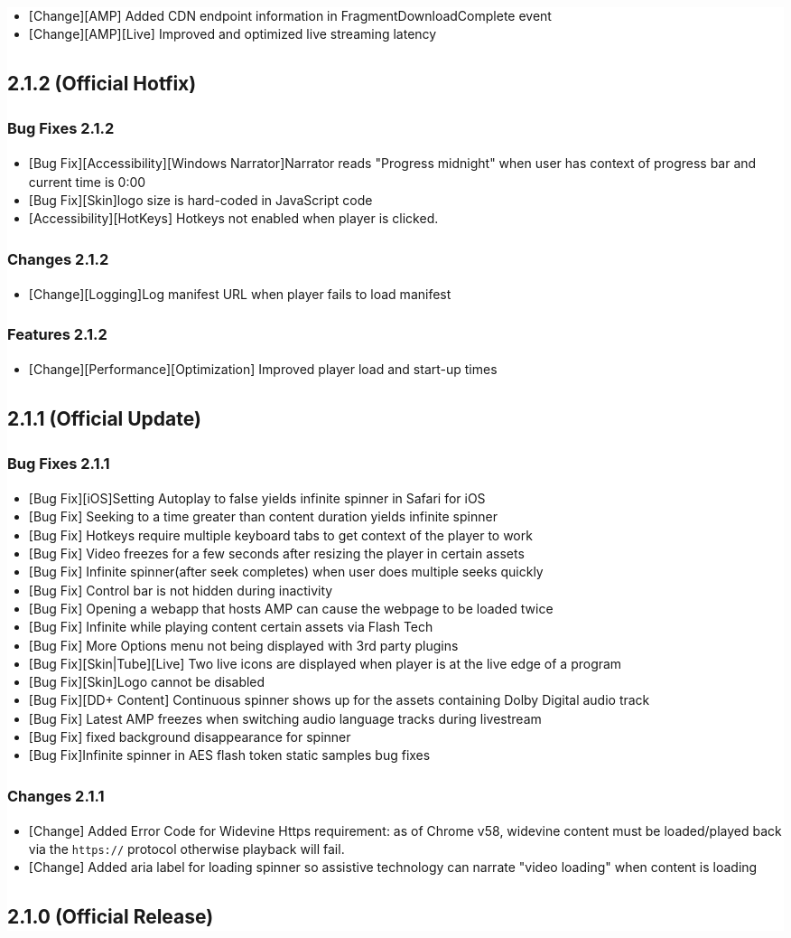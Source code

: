 - [Change][AMP] Added CDN endpoint information in FragmentDownloadComplete event
- [Change][AMP][Live] Improved and optimized live streaming latency

## 2.1.2 (Official Hotfix) ##

### Bug Fixes 2.1.2 ####

- [Bug Fix][Accessibility][Windows Narrator]Narrator reads "Progress midnight" when user has context of progress bar and current time is 0:00
- [Bug Fix][Skin]logo size is hard-coded in JavaScript code
- [Accessibility][HotKeys] Hotkeys not enabled when player is clicked.

### Changes 2.1.2 ####

- [Change][Logging]Log manifest URL when player fails to load manifest

### Features 2.1.2 ###

- [Change][Performance][Optimization] Improved player load and start-up times

## 2.1.1 (Official Update) ##

### Bug Fixes 2.1.1 ####

- [Bug Fix][iOS]Setting Autoplay to false yields infinite spinner in Safari for iOS
- [Bug Fix] Seeking to a time greater than content duration yields infinite spinner
- [Bug Fix] Hotkeys require multiple keyboard tabs to get context of the player to work
- [Bug Fix] Video freezes for a few seconds after resizing the player in certain assets
- [Bug Fix] Infinite spinner(after seek completes) when user does multiple seeks quickly
- [Bug Fix] Control bar is not hidden during inactivity
- [Bug Fix] Opening a webapp that hosts AMP can cause the webpage to be loaded twice
- [Bug Fix] Infinite while playing content certain assets via Flash Tech
- [Bug Fix] More Options menu not being displayed with 3rd party plugins
- [Bug Fix][Skin|Tube][Live] Two live icons are displayed when player is at the live edge of a program
- [Bug Fix][Skin]Logo cannot be disabled
- [Bug Fix][DD+ Content] Continuous spinner shows up for the assets containing Dolby Digital audio track
- [Bug Fix] Latest AMP freezes when switching audio language tracks during livestream
- [Bug Fix] fixed background disappearance for spinner
- [Bug Fix]Infinite spinner in AES flash token static samples bug fixes

### Changes 2.1.1 ####

- [Change] Added Error Code for Widevine Https requirement: as of Chrome v58, widevine content must be loaded/played back via the `https://` protocol otherwise playback will fail.
- [Change] Added aria label for loading spinner so assistive technology can narrate "video loading" when content is loading  

## 2.1.0 (Official Release) ##
